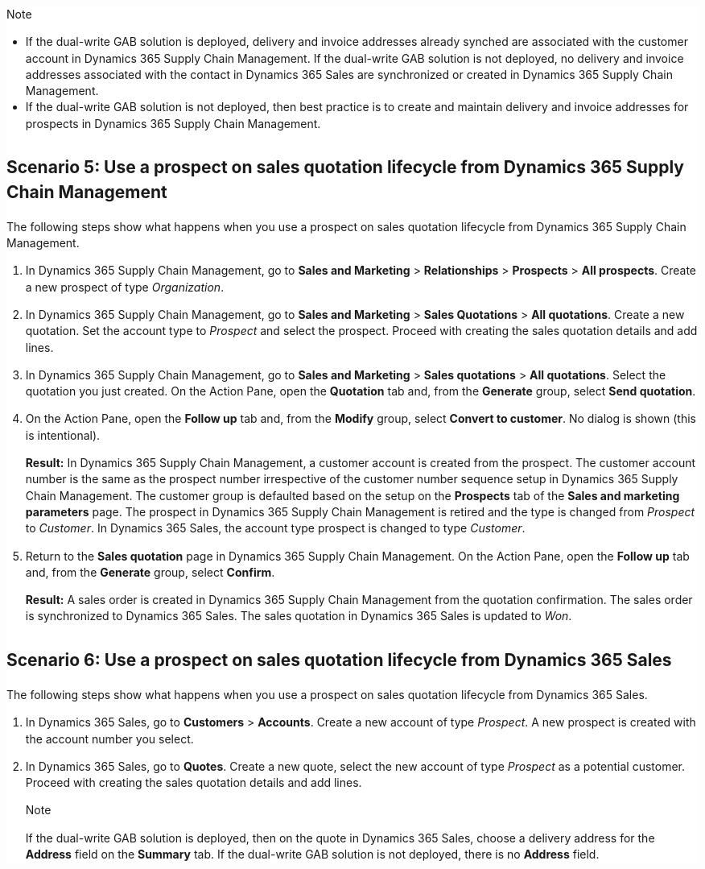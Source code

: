 > [!NOTE]
>
> - If the dual-write GAB solution is deployed, delivery and invoice addresses already synched are associated with the customer account in Dynamics 365 Supply Chain Management. If the dual-write GAB solution is not deployed, no delivery and invoice addresses associated with the contact in Dynamics 365 Sales are synchronized or created in Dynamics 365 Supply Chain Management.
> - If the dual-write GAB solution is not deployed, then best practice is to create and maintain delivery and invoice addresses for prospects in Dynamics 365 Supply Chain Management.

## Scenario 5:  Use a prospect on sales quotation lifecycle from Dynamics 365 Supply Chain Management

The following steps show what happens when you use a prospect on sales quotation lifecycle from Dynamics 365 Supply Chain Management.

1. In Dynamics 365 Supply Chain Management, go to **Sales and Marketing** \> **Relationships** \> **Prospects** \> **All prospects**. Create a new prospect of type *Organization*.
1. In Dynamics 365 Supply Chain Management, go to **Sales and Marketing** \> **Sales Quotations** \> **All quotations**. Create a new quotation. Set the account type to *Prospect* and select the prospect. Proceed with creating the sales quotation details and add lines.
1. In Dynamics 365 Supply Chain Management, go to **Sales and Marketing** \> **Sales quotations** \> **All quotations**. Select the quotation you just created. On the Action Pane, open the **Quotation** tab and, from the **Generate** group, select **Send quotation**.
1. On the Action Pane, open the **Follow up** tab and, from the **Modify** group, select **Convert to customer**. No dialog is shown (this is intentional).

    **Result:** In Dynamics 365 Supply Chain Management, a customer account is created from the prospect. The customer account number is the same as the prospect number irrespective of the customer number sequence setup in Dynamics 365 Supply Chain Management. The customer group is defaulted based on the setup on the **Prospects** tab of the **Sales and marketing parameters** page. The prospect in Dynamics 365 Supply Chain Management is retired and the type is changed from *Prospect* to *Customer*. In Dynamics 365 Sales, the account type prospect is changed to type *Customer*.

1. Return to the **Sales quotation** page in  Dynamics 365 Supply Chain Management. On the Action Pane, open the **Follow up** tab and, from the **Generate** group, select **Confirm**.

    **Result:** A sales order is created in Dynamics 365 Supply Chain Management from the quotation confirmation. The sales order is synchronized to Dynamics 365 Sales. The sales quotation in Dynamics 365 Sales is updated to *Won*.

## Scenario 6:  Use a prospect on sales quotation lifecycle from Dynamics 365 Sales

The following steps show what happens when you use a prospect on sales quotation lifecycle from Dynamics 365 Sales.

1. In Dynamics 365 Sales, go to **Customers** \> **Accounts**. Create a new account of type *Prospect*. A new prospect is created with the account number you select.
1. In Dynamics 365 Sales, go to **Quotes**. Create a new quote, select the new account of type *Prospect* as a potential customer. Proceed with creating the sales quotation details and add lines.

    > [!NOTE]
    > If the dual-write GAB solution is deployed, then on the quote in Dynamics 365 Sales, choose a delivery address for the **Address** field on the **Summary** tab. If the dual-write GAB solution is not deployed, there is no **Address** field.
